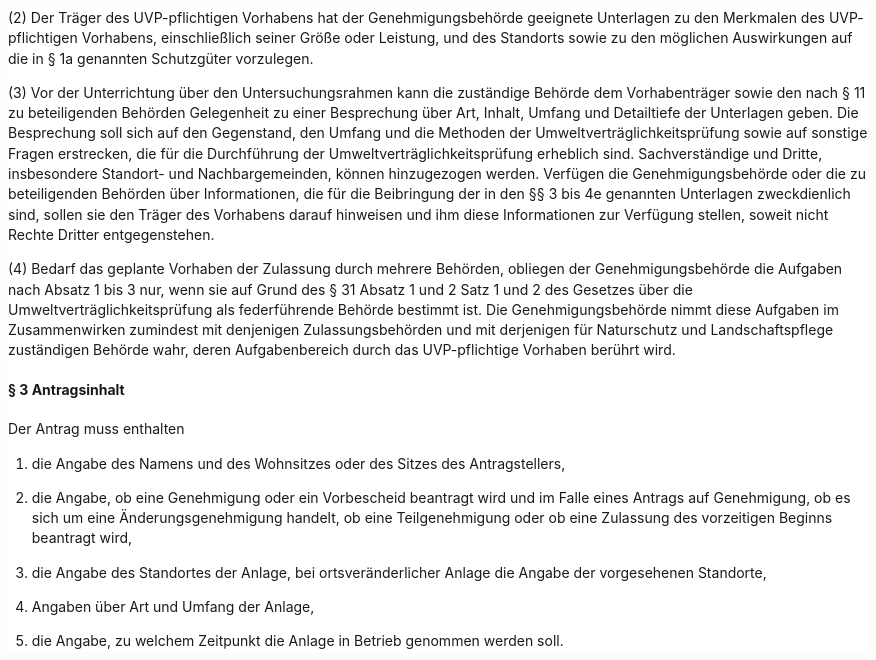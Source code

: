 (2) Der Träger des UVP-pflichtigen Vorhabens hat der
Genehmigungsbehörde geeignete Unterlagen zu den Merkmalen des UVP-
pflichtigen Vorhabens, einschließlich seiner Größe oder Leistung, und
des Standorts sowie zu den möglichen Auswirkungen auf die in § 1a
genannten Schutzgüter vorzulegen.

(3) Vor der Unterrichtung über den Untersuchungsrahmen kann die
zuständige Behörde dem Vorhabenträger sowie den nach § 11 zu
beteiligenden Behörden Gelegenheit zu einer Besprechung über Art,
Inhalt, Umfang und Detailtiefe der Unterlagen geben. Die Besprechung
soll sich auf den Gegenstand, den Umfang und die Methoden der
Umweltverträglichkeitsprüfung sowie auf sonstige Fragen erstrecken,
die für die Durchführung der Umweltverträglichkeitsprüfung erheblich
sind. Sachverständige und Dritte, insbesondere Standort- und
Nachbargemeinden, können hinzugezogen werden. Verfügen die
Genehmigungsbehörde oder die zu beteiligenden Behörden über
Informationen, die für die Beibringung der in den §§ 3 bis 4e
genannten Unterlagen zweckdienlich sind, sollen sie den Träger des
Vorhabens darauf hinweisen und ihm diese Informationen zur Verfügung
stellen, soweit nicht Rechte Dritter entgegenstehen.

(4) Bedarf das geplante Vorhaben der Zulassung durch mehrere Behörden,
obliegen der Genehmigungsbehörde die Aufgaben nach Absatz 1 bis 3 nur,
wenn sie auf Grund des § 31 Absatz 1 und 2 Satz 1 und 2 des Gesetzes
über die Umweltverträglichkeitsprüfung als federführende Behörde
bestimmt ist. Die Genehmigungsbehörde nimmt diese Aufgaben im
Zusammenwirken zumindest mit denjenigen Zulassungsbehörden und mit
derjenigen für Naturschutz und Landschaftspflege zuständigen Behörde
wahr, deren Aufgabenbereich durch das UVP-pflichtige Vorhaben berührt
wird.


#### § 3 Antragsinhalt

Der Antrag muss enthalten

1.  die Angabe des Namens und des Wohnsitzes oder des Sitzes des
    Antragstellers,


2.  die Angabe, ob eine Genehmigung oder ein Vorbescheid beantragt wird
    und im Falle eines Antrags auf Genehmigung, ob es sich um eine
    Änderungsgenehmigung handelt, ob eine Teilgenehmigung oder ob eine
    Zulassung des vorzeitigen Beginns beantragt wird,


3.  die Angabe des Standortes der Anlage, bei ortsveränderlicher Anlage
    die Angabe der vorgesehenen Standorte,


4.  Angaben über Art und Umfang der Anlage,


5.  die Angabe, zu welchem Zeitpunkt die Anlage in Betrieb genommen werden
    soll.


